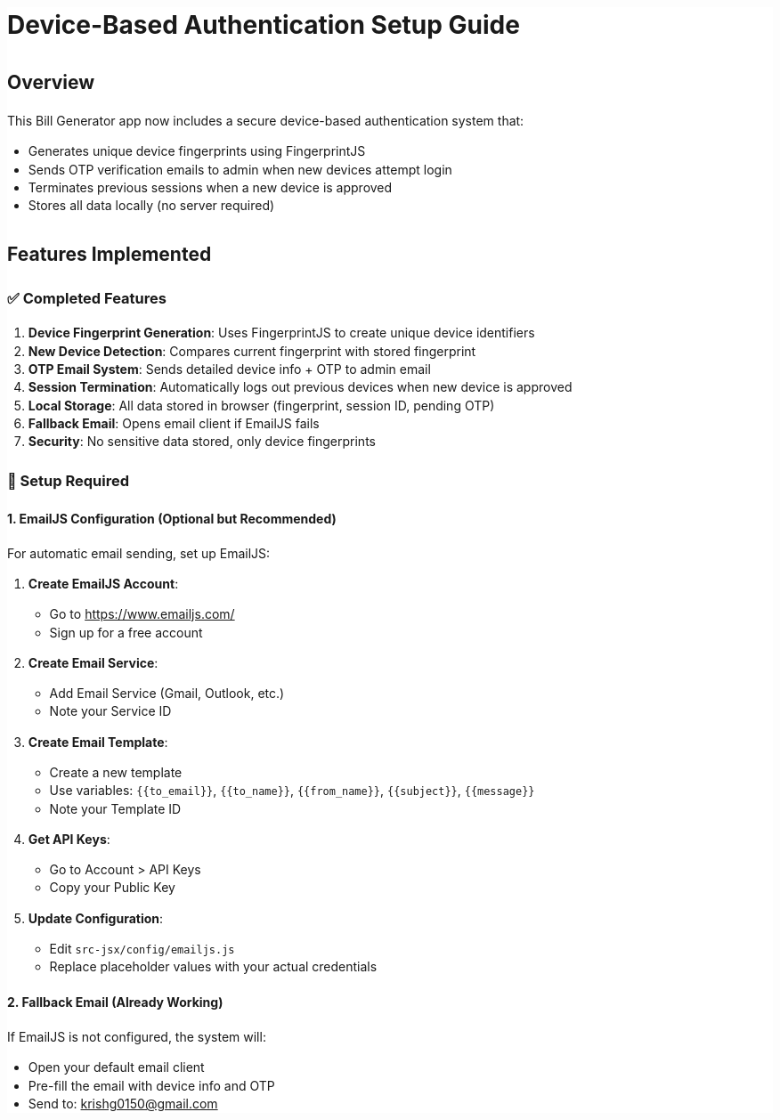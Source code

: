 # Device-Based Authentication Setup Guide

## Overview
This Bill Generator app now includes a secure device-based authentication system that:
- Generates unique device fingerprints using FingerprintJS
- Sends OTP verification emails to admin when new devices attempt login
- Terminates previous sessions when a new device is approved
- Stores all data locally (no server required)

## Features Implemented

### ✅ Completed Features
1. **Device Fingerprint Generation**: Uses FingerprintJS to create unique device identifiers
2. **New Device Detection**: Compares current fingerprint with stored fingerprint
3. **OTP Email System**: Sends detailed device info + OTP to admin email
4. **Session Termination**: Automatically logs out previous devices when new device is approved
5. **Local Storage**: All data stored in browser (fingerprint, session ID, pending OTP)
6. **Fallback Email**: Opens email client if EmailJS fails
7. **Security**: No sensitive data stored, only device fingerprints

### 🔧 Setup Required

#### 1. EmailJS Configuration (Optional but Recommended)
For automatic email sending, set up EmailJS:

1. **Create EmailJS Account**:
   - Go to https://www.emailjs.com/
   - Sign up for a free account

2. **Create Email Service**:
   - Add Email Service (Gmail, Outlook, etc.)
   - Note your Service ID

3. **Create Email Template**:
   - Create a new template
   - Use variables: `{{to_email}}`, `{{to_name}}`, `{{from_name}}`, `{{subject}}`, `{{message}}`
   - Note your Template ID

4. **Get API Keys**:
   - Go to Account > API Keys
   - Copy your Public Key

5. **Update Configuration**:
   - Edit `src-jsx/config/emailjs.js`
   - Replace placeholder values with your actual credentials

#### 2. Fallback Email (Already Working)
If EmailJS is not configured, the system will:
- Open your default email client
- Pre-fill the email with device info and OTP
- Send to: krishg0150@gmail.com
